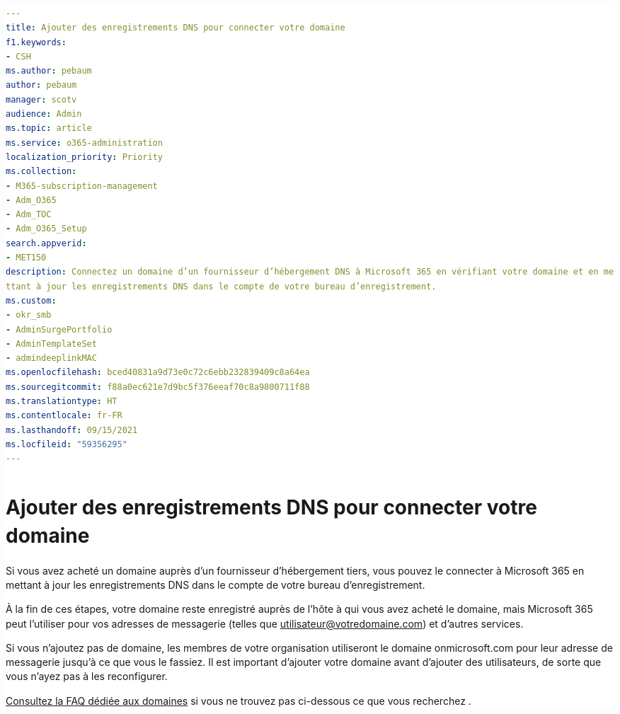 ```yaml
---
title: Ajouter des enregistrements DNS pour connecter votre domaine
f1.keywords:
- CSH
ms.author: pebaum
author: pebaum
manager: scotv
audience: Admin
ms.topic: article
ms.service: o365-administration
localization_priority: Priority
ms.collection:
- M365-subscription-management
- Adm_O365
- Adm_TOC
- Adm_O365_Setup
search.appverid:
- MET150
description: Connectez un domaine d’un fournisseur d’hébergement DNS à Microsoft 365 en vérifiant votre domaine et en mettant à jour les enregistrements DNS dans le compte de votre bureau d’enregistrement.
ms.custom:
- okr_smb
- AdminSurgePortfolio
- AdminTemplateSet
- admindeeplinkMAC
ms.openlocfilehash: bced40831a9d73e0c72c6ebb232839409c8a64ea
ms.sourcegitcommit: f88a0ec621e7d9bc5f376eeaf70c8a9800711f88
ms.translationtype: HT
ms.contentlocale: fr-FR
ms.lasthandoff: 09/15/2021
ms.locfileid: "59356295"
---
```

# <a name="add-dns-records-to-connect-your-domain"></a>Ajouter des enregistrements DNS pour connecter votre domaine

Si vous avez acheté un domaine auprès d’un fournisseur d’hébergement tiers, vous pouvez le connecter à Microsoft 365 en mettant à jour les enregistrements DNS dans le compte de votre bureau d’enregistrement.

À la fin de ces étapes, votre domaine reste enregistré auprès de l’hôte à qui vous avez acheté le domaine, mais Microsoft 365 peut l’utiliser pour vos adresses de messagerie (telles que utilisateur@votredomaine.com) et d’autres services.

Si vous n’ajoutez pas de domaine, les membres de votre organisation utiliseront le domaine onmicrosoft.com pour leur adresse de messagerie jusqu’à ce que vous le fassiez. Il est important d’ajouter votre domaine avant d’ajouter des utilisateurs, de sorte que vous n’ayez pas à les reconfigurer.

[Consultez la FAQ dédiée aux domaines](../setup/domains-faq.yml) si vous ne trouvez pas ci-dessous ce que vous recherchez .
